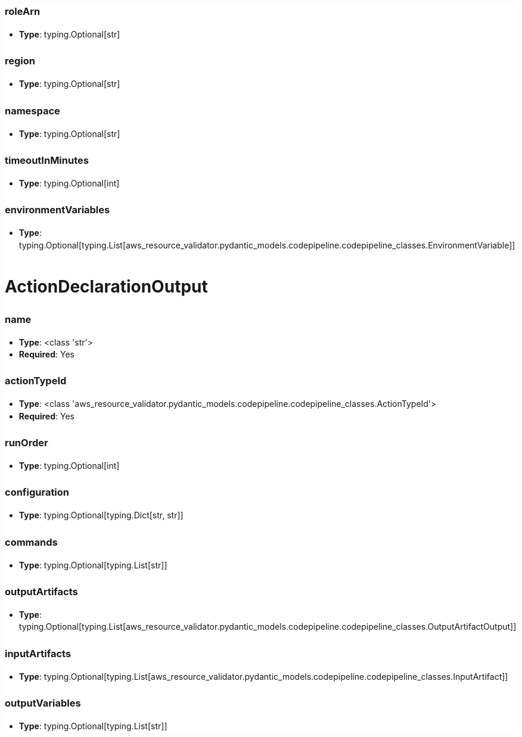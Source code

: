 ### roleArn
- **Type**: typing.Optional[str]

### region
- **Type**: typing.Optional[str]

### namespace
- **Type**: typing.Optional[str]

### timeoutInMinutes
- **Type**: typing.Optional[int]

### environmentVariables
- **Type**: typing.Optional[typing.List[aws_resource_validator.pydantic_models.codepipeline.codepipeline_classes.EnvironmentVariable]]


# ActionDeclarationOutput

### name
- **Type**: <class 'str'>
- **Required**: Yes

### actionTypeId
- **Type**: <class 'aws_resource_validator.pydantic_models.codepipeline.codepipeline_classes.ActionTypeId'>
- **Required**: Yes

### runOrder
- **Type**: typing.Optional[int]

### configuration
- **Type**: typing.Optional[typing.Dict[str, str]]

### commands
- **Type**: typing.Optional[typing.List[str]]

### outputArtifacts
- **Type**: typing.Optional[typing.List[aws_resource_validator.pydantic_models.codepipeline.codepipeline_classes.OutputArtifactOutput]]

### inputArtifacts
- **Type**: typing.Optional[typing.List[aws_resource_validator.pydantic_models.codepipeline.codepipeline_classes.InputArtifact]]

### outputVariables
- **Type**: typing.Optional[typing.List[str]]

